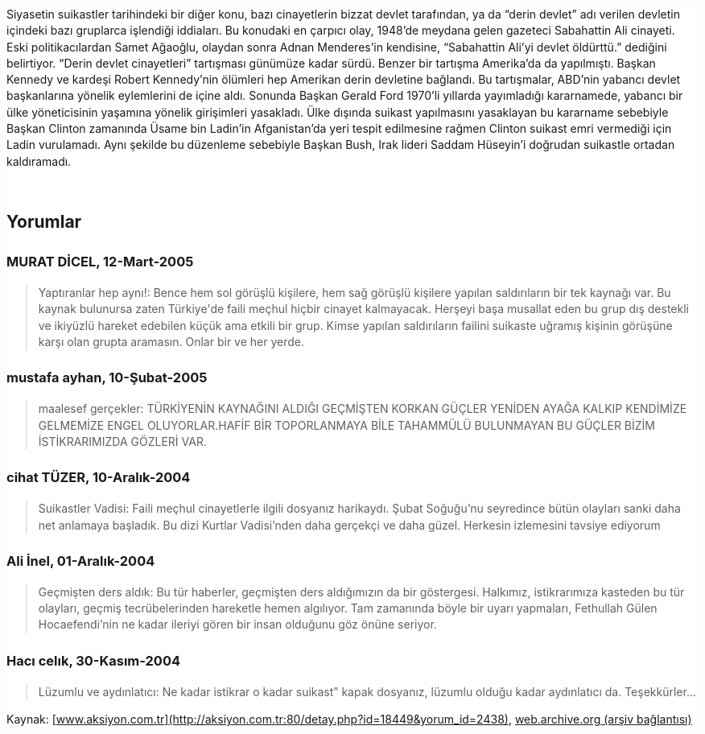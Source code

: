    Siyasetin suikastler tarihindeki bir diğer konu, bazı cinayetlerin bizzat devlet tarafından, ya da “derin devlet” adı verilen devletin içindeki bazı gruplarca işlendiği iddiaları. Bu konudaki en çarpıcı olay, 1948’de meydana gelen gazeteci Sabahattin Ali cinayeti. Eski politikacılardan Samet Ağaoğlu, olaydan sonra Adnan Menderes’in kendisine, “Sabahattin Ali’yi devlet öldürttü.” dediğini belirtiyor. “Derin devlet cinayetleri” tartışması günümüze kadar sürdü. Benzer bir tartışma Amerika’da da yapılmıştı. Başkan Kennedy ve kardeşi Robert Kennedy’nin ölümleri hep Amerikan derin devletine bağlandı. Bu tartışmalar, ABD’nin yabancı devlet başkanlarına yönelik eylemlerini de içine aldı. Sonunda Başkan Gerald Ford 1970’li yıllarda yayımladığı kararnamede, yabancı bir ülke yöneticisinin yaşamına yönelik girişimleri yasakladı. Ülke dışında suikast yapılmasını yasaklayan bu kararname sebebiyle Başkan Clinton zamanında Üsame bin Ladin’in Afganistan’da yeri tespit edilmesine rağmen Clinton suikast emri vermediği için Ladin vurulamadı. Aynı şekilde bu düzenleme sebebiyle Başkan Bush, Irak lideri Saddam Hüseyin’i doğrudan suikastle ortadan kaldıramadı.
   <br/>
  </font>
  <br/>
  
 </p>
</div>


## Yorumlar

### MURAT DİCEL, 12-Mart-2005
> Yaptıranlar hep aynı!: 
> Bence hem sol görüşlü kişilere, hem sağ görüşlü kişilere yapılan saldırıların bir tek kaynağı var. Bu kaynak bulunursa zaten Türkiye'de faili meçhul hiçbir cinayet kalmayacak. Herşeyi başa musallat eden bu grup dış destekli ve ikiyüzlü hareket edebilen küçük ama etkili bir grup. Kimse yapılan saldırıların failini suikaste uğramış kişinin görüşüne karşı olan grupta aramasın. Onlar bir ve her yerde.

### mustafa ayhan, 10-Şubat-2005
> maalesef gerçekler: 
> TÜRKİYENİN KAYNAĞINI ALDIĞI GEÇMİŞTEN KORKAN GÜÇLER YENİDEN AYAĞA KALKIP KENDİMİZE GELMEMİZE ENGEL OLUYORLAR.HAFİF BİR TOPORLANMAYA BİLE TAHAMMÜLÜ BULUNMAYAN BU GÜÇLER BİZİM İSTİKRARIMIZDA GÖZLERİ VAR.

### cihat TÜZER, 10-Aralık-2004
> Suikastler Vadisi: 
> Faili meçhul cinayetlerle ilgili dosyanız harikaydı. Şubat Soğuğu’nu seyredince bütün olayları sanki daha net anlamaya başladık. Bu dizi Kurtlar Vadisi’nden daha gerçekçi ve daha güzel. Herkesin izlemesini tavsiye ediyorum

### Ali İnel, 01-Aralık-2004
> Geçmişten ders aldık: 
> Bu tür haberler, geçmişten ders aldığımızın da bir göstergesi. Halkımız, istikrarımıza kasteden  bu tür olayları, geçmiş tecrübelerinden hareketle hemen algılıyor. Tam zamanında böyle bir uyarı yapmaları, Fethullah Gülen Hocaefendi’nin ne kadar ileriyi gören bir insan olduğunu göz önüne seriyor.

### Hacı celık, 30-Kasım-2004
> Lüzumlu ve aydınlatıcı: 
> Ne kadar istikrar o kadar suikast” kapak dosyanız, lüzumlu olduğu kadar aydınlatıcı da. Teşekkürler…

Kaynak: [www.aksiyon.com.tr](http://aksiyon.com.tr:80/detay.php?id=18449&yorum_id=2438), [web.archive.org (arşiv bağlantısı)](http://web.archive.org/web/20060103210058/http://aksiyon.com.tr:80/detay.php?id=18449&yorum_id=2438)

